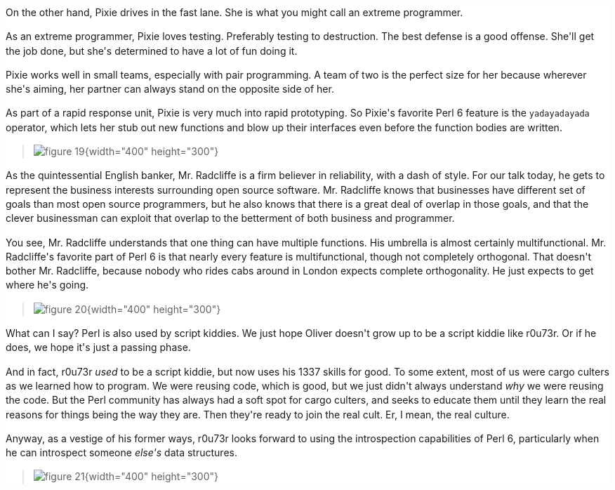 On the other hand, Pixie drives in the fast lane. She is what you might
call an extreme programmer.

As an extreme programmer, Pixie loves testing. Preferably testing to
destruction. The best defense is a good offense. She'll get the job
done, but she's determined to have a lot of fun doing it.

Pixie works well in small teams, especially with pair programming. A
team of two is the perfect size for her because wherever she's aiming,
her partner can always stand on the opposite side of her.

As part of a rapid response unit, Pixie is very much into rapid
prototyping. So Pixie's favorite Perl 6 feature is the `yadayadayada`
operator, which lets her stub out new functions and blow up their
interfaces even before the function bodies are written.

> ![figure 19](/images/_pub_2005_09_22_onion/radcliffe.jpg){width="400"
> height="300"}

As the quintessential English banker, Mr. Radcliffe is a firm believer
in reliability, with a dash of style. For our talk today, he gets to
represent the business interests surrounding open source software. Mr.
Radcliffe knows that businesses have different set of goals than most
open source programmers, but he also knows that there is a great deal of
overlap in those goals, and that the clever businessman can exploit that
overlap to the betterment of both business and programmer.

You see, Mr. Radcliffe understands that one thing can have multiple
functions. His umbrella is almost certainly multifunctional. Mr.
Radcliffe's favorite part of Perl 6 is that nearly every feature is
multifunctional, though not completely orthogonal. That doesn't bother
Mr. Radcliffe, because nobody who rides cabs around in London expects
complete orthogonality. He just expects to get where he's going.

> ![figure 20](/images/_pub_2005_09_22_onion/router.jpg){width="400"
> height="300"}

What can I say? Perl is also used by script kiddies. We just hope Oliver
doesn't grow up to be a script kiddie like r0u73r. Or if he does, we
hope it's just a passing phase.

And in fact, r0u73r *used* to be a script kiddie, but now uses his 1337
skills for good. To some extent, most of us were cargo culters as we
learned how to program. We were reusing code, which is good, but we just
didn't always understand *why* we were reusing the code. But the Perl
community has always had a soft spot for cargo culters, and seeks to
educate them until they learn the real reasons for things being the way
they are. Then they're ready to join the real cult. Er, I mean, the real
culture.

Anyway, as a vestige of his former ways, r0u73r looks forward to using
the introspection capabilities of Perl 6, particularly when he can
introspect someone *else's* data structures.

> ![figure 21](/images/_pub_2005_09_22_onion/tina.jpg){width="400"
> height="300"}
